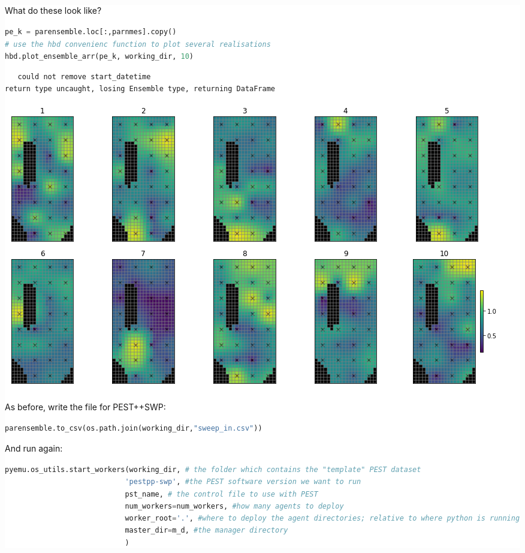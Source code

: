 
What do these look like?


```python
pe_k = parensemble.loc[:,parnmes].copy()
# use the hbd convenienc function to plot several realisations
hbd.plot_ensemble_arr(pe_k, working_dir, 10)
```

       could not remove start_datetime
    return type uncaught, losing Ensemble type, returning DataFrame
    


    
![png](freyberg_monte_carlo_files/freyberg_monte_carlo_75_1.png)
    


As before, write the file for PEST++SWP:


```python
parensemble.to_csv(os.path.join(working_dir,"sweep_in.csv"))
```

And run again:


```python
pyemu.os_utils.start_workers(working_dir, # the folder which contains the "template" PEST dataset
                            'pestpp-swp', #the PEST software version we want to run
                            pst_name, # the control file to use with PEST
                            num_workers=num_workers, #how many agents to deploy
                            worker_root='.', #where to deploy the agent directories; relative to where python is running
                            master_dir=m_d, #the manager directory
                            )
```
